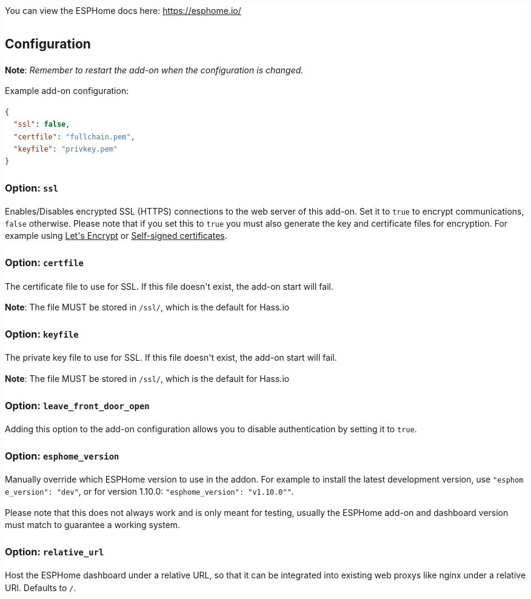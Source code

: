 You can view the ESPHome docs here: https://esphome.io/

## Configuration

**Note**: _Remember to restart the add-on when the configuration is changed._

Example add-on configuration:

```json
{
  "ssl": false,
  "certfile": "fullchain.pem",
  "keyfile": "privkey.pem"
}
```

### Option: `ssl`

Enables/Disables encrypted SSL (HTTPS) connections to the web server of this add-on.
Set it to `true` to encrypt communications, `false` otherwise.
Please note that if you set this to `true` you must also generate the key and certificate
files for encryption. For example using [Let's Encrypt](https://www.home-assistant.io/addons/lets_encrypt/)
or [Self-signed certificates](https://www.home-assistant.io/docs/ecosystem/certificates/tls_self_signed_certificate/).

### Option: `certfile`

The certificate file to use for SSL. If this file doesn't exist, the add-on start will fail.

**Note**: The file MUST be stored in `/ssl/`, which is the default for Hass.io

### Option: `keyfile`

The private key file to use for SSL. If this file doesn't exist, the add-on start will fail.

**Note**: The file MUST be stored in `/ssl/`, which is the default for Hass.io

### Option: `leave_front_door_open`

Adding this option to the add-on configuration allows you to disable
authentication by setting it to `true`.

### Option: `esphome_version`

Manually override which ESPHome version to use in the addon.
For example to install the latest development version, use `"esphome_version": "dev"`,
or for version 1.10.0: `"esphome_version": "v1.10.0""`.

Please note that this does not always work and is only meant for testing, usually the
ESPHome add-on and dashboard version must match to guarantee a working system.

### Option: `relative_url`

Host the ESPHome dashboard under a relative URL, so that it can be integrated
into existing web proxys like nginx under a relative URl. Defaults to `/`.
